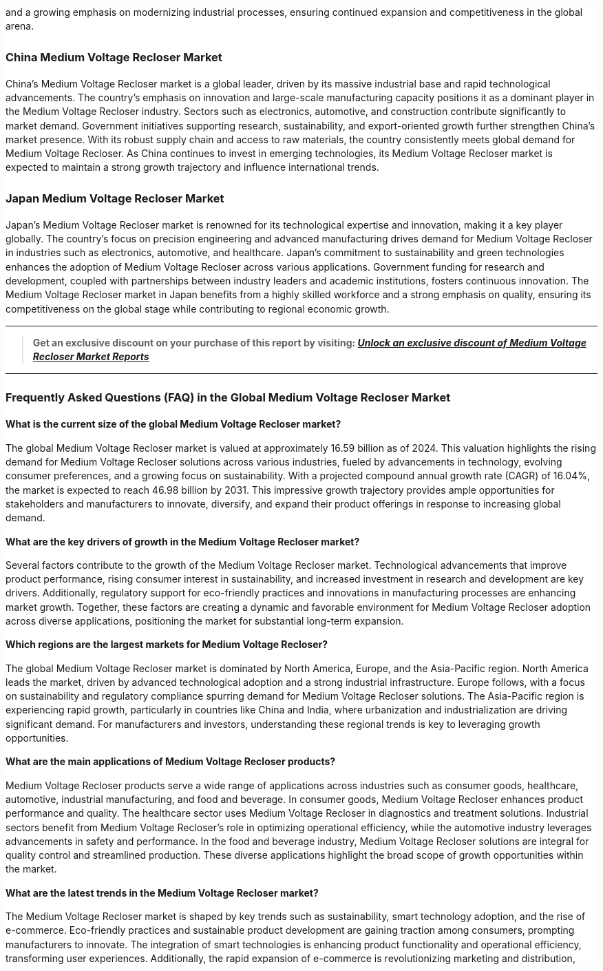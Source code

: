 and a growing emphasis on modernizing industrial processes, ensuring continued expansion and competitiveness in the global arena.</p><h3>China Medium Voltage Recloser Market</h3><p>China&rsquo;s Medium Voltage Recloser market is a global leader, driven by its massive industrial base and rapid technological advancements. The country&rsquo;s emphasis on innovation and large-scale manufacturing capacity positions it as a dominant player in the Medium Voltage Recloser industry. Sectors such as electronics, automotive, and construction contribute significantly to market demand. Government initiatives supporting research, sustainability, and export-oriented growth further strengthen China&rsquo;s market presence. With its robust supply chain and access to raw materials, the country consistently meets global demand for Medium Voltage Recloser. As China continues to invest in emerging technologies, its Medium Voltage Recloser market is expected to maintain a strong growth trajectory and influence international trends.</p><h3>Japan Medium Voltage Recloser Market</h3><p>Japan&rsquo;s Medium Voltage Recloser market is renowned for its technological expertise and innovation, making it a key player globally. The country&rsquo;s focus on precision engineering and advanced manufacturing drives demand for Medium Voltage Recloser in industries such as electronics, automotive, and healthcare. Japan&rsquo;s commitment to sustainability and green technologies enhances the adoption of Medium Voltage Recloser across various applications. Government funding for research and development, coupled with partnerships between industry leaders and academic institutions, fosters continuous innovation. The Medium Voltage Recloser market in Japan benefits from a highly skilled workforce and a strong emphasis on quality, ensuring its competitiveness on the global stage while contributing to regional economic growth.</p><hr /><blockquote><p><strong>Get an exclusive discount on your purchase of this report by visiting: <em><a href="://marketresearchpulse.com/ask-for-discount/24908?utm_source=Github&amp;utm_medium=023">Unlock an exclusive discount of Medium Voltage Recloser Market Reports</a></em>&nbsp;</strong></p></blockquote><hr /><h3>Frequently Asked Questions (FAQ) in the Global Medium Voltage Recloser Market</h3><p><strong>What is the current size of the global Medium Voltage Recloser market?</strong></p><p>The global Medium Voltage Recloser market is valued at approximately 16.59 billion as of 2024. This valuation highlights the rising demand for Medium Voltage Recloser solutions across various industries, fueled by advancements in technology, evolving consumer preferences, and a growing focus on sustainability. With a projected compound annual growth rate (CAGR) of 16.04%, the market is expected to reach 46.98 billion by 2031. This impressive growth trajectory provides ample opportunities for stakeholders and manufacturers to innovate, diversify, and expand their product offerings in response to increasing global demand.</p><p><strong>What are the key drivers of growth in the Medium Voltage Recloser market?</strong></p><p>Several factors contribute to the growth of the Medium Voltage Recloser market. Technological advancements that improve product performance, rising consumer interest in sustainability, and increased investment in research and development are key drivers. Additionally, regulatory support for eco-friendly practices and innovations in manufacturing processes are enhancing market growth. Together, these factors are creating a dynamic and favorable environment for Medium Voltage Recloser adoption across diverse applications, positioning the market for substantial long-term expansion.</p><p><strong>Which regions are the largest markets for Medium Voltage Recloser?</strong></p><p>The global Medium Voltage Recloser market is dominated by North America, Europe, and the Asia-Pacific region. North America leads the market, driven by advanced technological adoption and a strong industrial infrastructure. Europe follows, with a focus on sustainability and regulatory compliance spurring demand for Medium Voltage Recloser solutions. The Asia-Pacific region is experiencing rapid growth, particularly in countries like China and India, where urbanization and industrialization are driving significant demand. For manufacturers and investors, understanding these regional trends is key to leveraging growth opportunities.</p><p><strong>What are the main applications of Medium Voltage Recloser products?</strong></p><p>Medium Voltage Recloser products serve a wide range of applications across industries such as consumer goods, healthcare, automotive, industrial manufacturing, and food and beverage. In consumer goods, Medium Voltage Recloser enhances product performance and quality. The healthcare sector uses Medium Voltage Recloser in diagnostics and treatment solutions. Industrial sectors benefit from Medium Voltage Recloser&rsquo;s role in optimizing operational efficiency, while the automotive industry leverages advancements in safety and performance. In the food and beverage industry, Medium Voltage Recloser solutions are integral for quality control and streamlined production. These diverse applications highlight the broad scope of growth opportunities within the market.</p><p><strong>What are the latest trends in the Medium Voltage Recloser market?</strong></p><p>The Medium Voltage Recloser market is shaped by key trends such as sustainability, smart technology adoption, and the rise of e-commerce. Eco-friendly practices and sustainable product development are gaining traction among consumers, prompting manufacturers to innovate. The integration of smart technologies is enhancing product functionality and operational efficiency, transforming user experiences. Additionally, the rapid expansion of e-commerce is revolutionizing marketing and distribution,